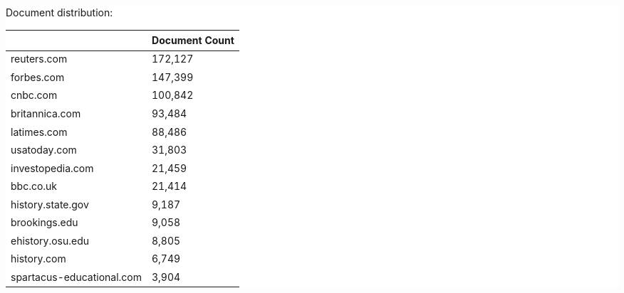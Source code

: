 Document distribution:


<table class="tg">
<thead>
  <tr>
    <th class="tg-7zrl"></th>
    <th class="tg-1wig">Document Count</th>
  </tr>
</thead>
<tbody>
  <tr>
    <td class="tg-7zrl">reuters.com</td>
    <td class="tg-2b7s">172,127</td>
  </tr>
  <tr>
    <td class="tg-7zrl">forbes.com</td>
    <td class="tg-2b7s">147,399</td>
  </tr>
  <tr>
    <td class="tg-7zrl">cnbc.com</td>
    <td class="tg-2b7s">100,842</td>
  </tr>
  <tr>
    <td class="tg-7zrl">britannica.com</td>
    <td class="tg-2b7s">93,484</td>
  </tr>
  <tr>
    <td class="tg-7zrl">latimes.com</td>
    <td class="tg-2b7s">88,486</td>
  </tr>
  <tr>
    <td class="tg-7zrl">usatoday.com</td>
    <td class="tg-2b7s">31,803</td>
  </tr>
  <tr>
    <td class="tg-7zrl">investopedia.com</td>
    <td class="tg-2b7s">21,459</td>
  </tr>
  <tr>
    <td class="tg-7zrl">bbc.co.uk</td>
    <td class="tg-2b7s">21,414</td>
  </tr>
  <tr>
    <td class="tg-7zrl">history.state.gov</td>
    <td class="tg-2b7s">9,187</td>
  </tr>
  <tr>
    <td class="tg-7zrl">brookings.edu</td>
    <td class="tg-2b7s">9,058</td>
  </tr>
  <tr>
    <td class="tg-7zrl">ehistory.osu.edu</td>
    <td class="tg-2b7s">8,805</td>
  </tr>
  <tr>
    <td class="tg-7zrl">history.com</td>
    <td class="tg-2b7s">6,749</td>
  </tr>
  <tr>
    <td class="tg-7zrl">spartacus-educational.com</td>
    <td class="tg-2b7s">3,904</td>
  </tr>
  <tr>
